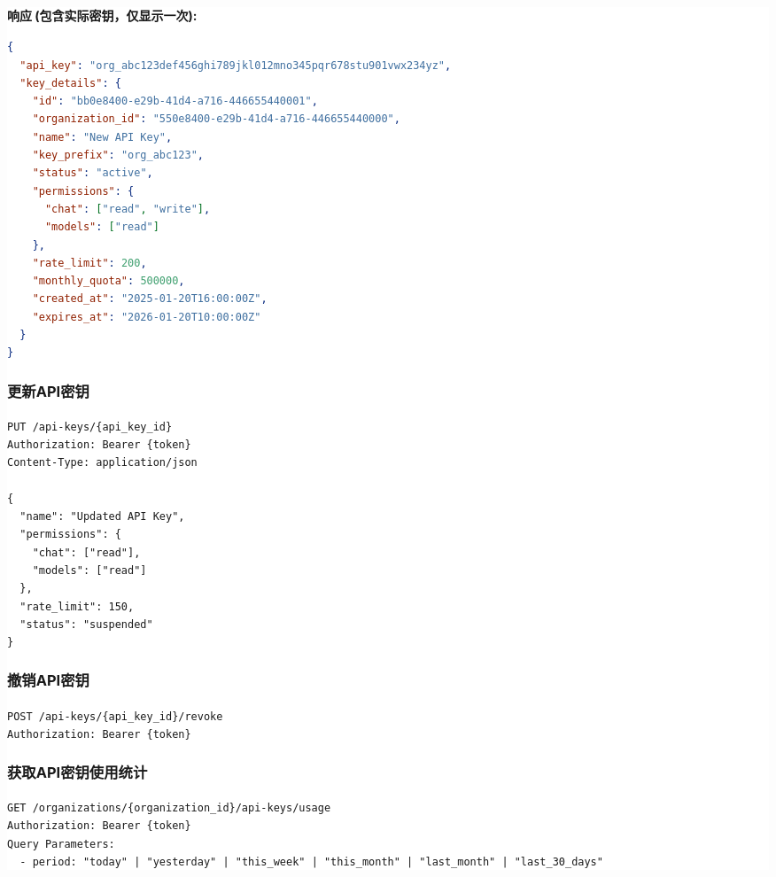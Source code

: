 **响应 (包含实际密钥，仅显示一次):**
```json
{
  "api_key": "org_abc123def456ghi789jkl012mno345pqr678stu901vwx234yz",
  "key_details": {
    "id": "bb0e8400-e29b-41d4-a716-446655440001",
    "organization_id": "550e8400-e29b-41d4-a716-446655440000",
    "name": "New API Key",
    "key_prefix": "org_abc123",
    "status": "active",
    "permissions": {
      "chat": ["read", "write"],
      "models": ["read"]
    },
    "rate_limit": 200,
    "monthly_quota": 500000,
    "created_at": "2025-01-20T16:00:00Z",
    "expires_at": "2026-01-20T10:00:00Z"
  }
}
```

### 更新API密钥

```http
PUT /api-keys/{api_key_id}
Authorization: Bearer {token}
Content-Type: application/json

{
  "name": "Updated API Key",
  "permissions": {
    "chat": ["read"],
    "models": ["read"]
  },
  "rate_limit": 150,
  "status": "suspended"
}
```

### 撤销API密钥

```http
POST /api-keys/{api_key_id}/revoke
Authorization: Bearer {token}
```

### 获取API密钥使用统计

```http
GET /organizations/{organization_id}/api-keys/usage
Authorization: Bearer {token}
Query Parameters:
  - period: "today" | "yesterday" | "this_week" | "this_month" | "last_month" | "last_30_days"
```
